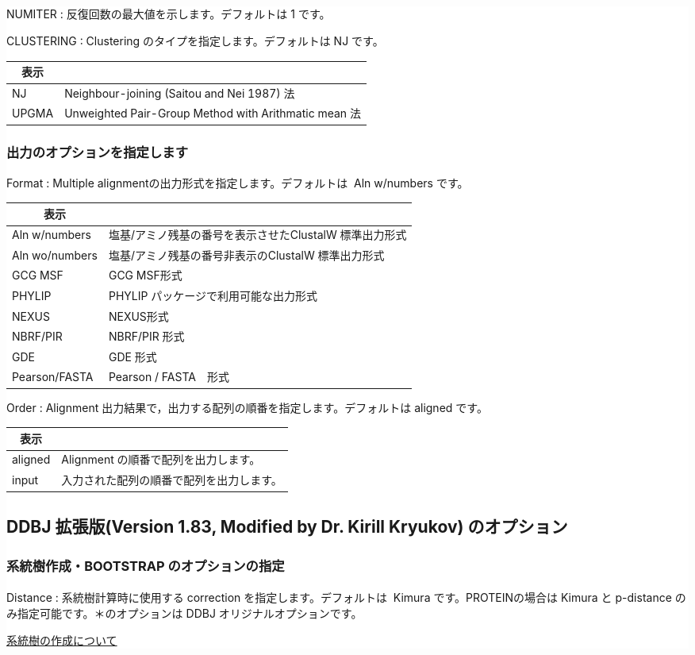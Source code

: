 NUMITER
:   反復回数の最大値を示します。デフォルトは&nbsp;1&nbsp;です。

CLUSTERING
:   Clustering のタイプを指定します。デフォルトは&nbsp;NJ&nbsp;です。

|  表示  |    |
| ---- | ---- |
|  NJ  |  Neighbour-joining (Saitou and Nei 1987) 法  |
|  UPGMA  |  Unweighted Pair-Group Method with Arithmatic mean 法  |

### 出力のオプションを指定します

Format
:   Multiple&nbsp;alignmentの出力形式を指定します。デフォルトは &nbsp;Aln w/numbers&nbsp;です。

| 表示             |                                |
| -------------- | --------------------------------
| Aln w/numbers  | 塩基/アミノ残基の番号を表示させたClustalW 標準出力形式
| Aln wo/numbers | 塩基/アミノ残基の番号非表示のClustalW 標準出力形式  
| GCG MSF        | GCG MSF形式                       
| PHYLIP         | PHYLIP パッケージで利用可能な出力形式          
| NEXUS          | NEXUS形式                         
| NBRF/PIR       | NBRF/PIR 形式                     
| GDE            | GDE 形式                          
| Pearson/FASTA  | Pearson / FASTA　形式   

Order
:   Alignment 出力結果で，出力する配列の順番を指定します。デフォルトは&nbsp;aligned&nbsp;です。

|  表示  |    |
| ---- | ---- |
|  aligned  |  Alignment の順番で配列を出力します。  |
|  input  |  入力された配列の順番で配列を出力します。    |

## DDBJ 拡張版(Version 1.83, Modified by Dr. Kirill Kryukov) のオプション

### 系統樹作成・BOOTSTRAP のオプションの指定

Distance
:   系統樹計算時に使用する&nbsp;correction&nbsp;を指定します。デフォルトは &nbsp;Kimura&nbsp;です。PROTEINの場合は&nbsp;Kimura&nbsp;と&nbsp;p-distance&nbsp;のみ指定可能です。<span class="red">＊</span>のオプションは&nbsp;DDBJ&nbsp;オリジナルオプションです。

[系統樹の作成について](#tree)
